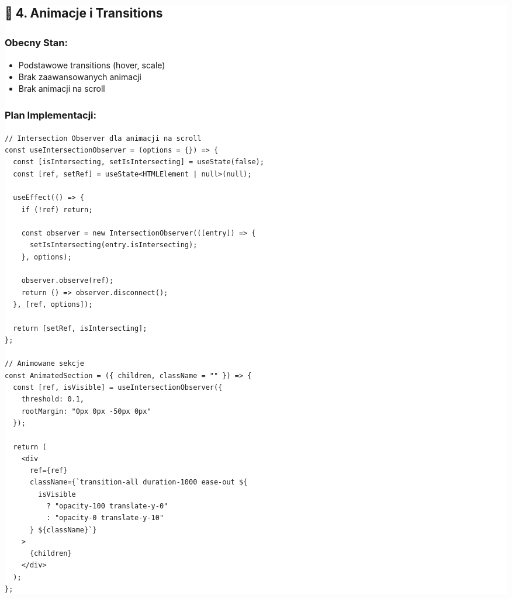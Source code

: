 ## 🎨 4. Animacje i Transitions

### Obecny Stan:
- Podstawowe transitions (hover, scale)
- Brak zaawansowanych animacji
- Brak animacji na scroll

### Plan Implementacji:
```tsx
// Intersection Observer dla animacji na scroll
const useIntersectionObserver = (options = {}) => {
  const [isIntersecting, setIsIntersecting] = useState(false);
  const [ref, setRef] = useState<HTMLElement | null>(null);
  
  useEffect(() => {
    if (!ref) return;
    
    const observer = new IntersectionObserver(([entry]) => {
      setIsIntersecting(entry.isIntersecting);
    }, options);
    
    observer.observe(ref);
    return () => observer.disconnect();
  }, [ref, options]);
  
  return [setRef, isIntersecting];
};

// Animowane sekcje
const AnimatedSection = ({ children, className = "" }) => {
  const [ref, isVisible] = useIntersectionObserver({
    threshold: 0.1,
    rootMargin: "0px 0px -50px 0px"
  });
  
  return (
    <div
      ref={ref}
      className={`transition-all duration-1000 ease-out ${
        isVisible 
          ? "opacity-100 translate-y-0" 
          : "opacity-0 translate-y-10"
      } ${className}`}
    >
      {children}
    </div>
  );
};
```
